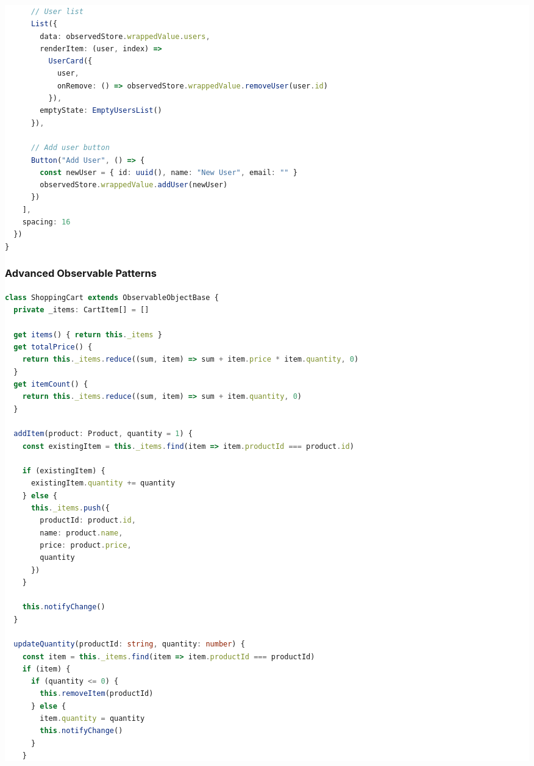 ```typescript
      // User list
      List({
        data: observedStore.wrappedValue.users,
        renderItem: (user, index) =>
          UserCard({ 
            user,
            onRemove: () => observedStore.wrappedValue.removeUser(user.id)
          }),
        emptyState: EmptyUsersList()
      }),
      
      // Add user button
      Button("Add User", () => {
        const newUser = { id: uuid(), name: "New User", email: "" }
        observedStore.wrappedValue.addUser(newUser)
      })
    ],
    spacing: 16
  })
}
```

### Advanced Observable Patterns

```typescript
class ShoppingCart extends ObservableObjectBase {
  private _items: CartItem[] = []
  
  get items() { return this._items }
  get totalPrice() { 
    return this._items.reduce((sum, item) => sum + item.price * item.quantity, 0)
  }
  get itemCount() {
    return this._items.reduce((sum, item) => sum + item.quantity, 0)
  }
  
  addItem(product: Product, quantity = 1) {
    const existingItem = this._items.find(item => item.productId === product.id)
    
    if (existingItem) {
      existingItem.quantity += quantity
    } else {
      this._items.push({
        productId: product.id,
        name: product.name,
        price: product.price,
        quantity
      })
    }
    
    this.notifyChange()
  }
  
  updateQuantity(productId: string, quantity: number) {
    const item = this._items.find(item => item.productId === productId)
    if (item) {  
      if (quantity <= 0) {
        this.removeItem(productId)
      } else {
        item.quantity = quantity
        this.notifyChange()
      }
    }
```